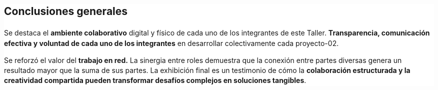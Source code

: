 
## Conclusiones generales

Se destaca el **ambiente colaborativo** digital y físico de cada uno de los integrantes de este Taller. **Transparencia, comunicación efectiva y voluntad de cada uno de los integrantes** en desarrollar colectivamente cada proyecto-02.

Se reforzó el valor del **trabajo en red.** La sinergia entre roles demuestra que la conexión entre partes diversas genera un resultado mayor que la suma de sus partes. La exhibición final es un testimonio de cómo la **colaboración estructurada y la creatividad compartida pueden transformar desafíos complejos en soluciones tangibles**.
